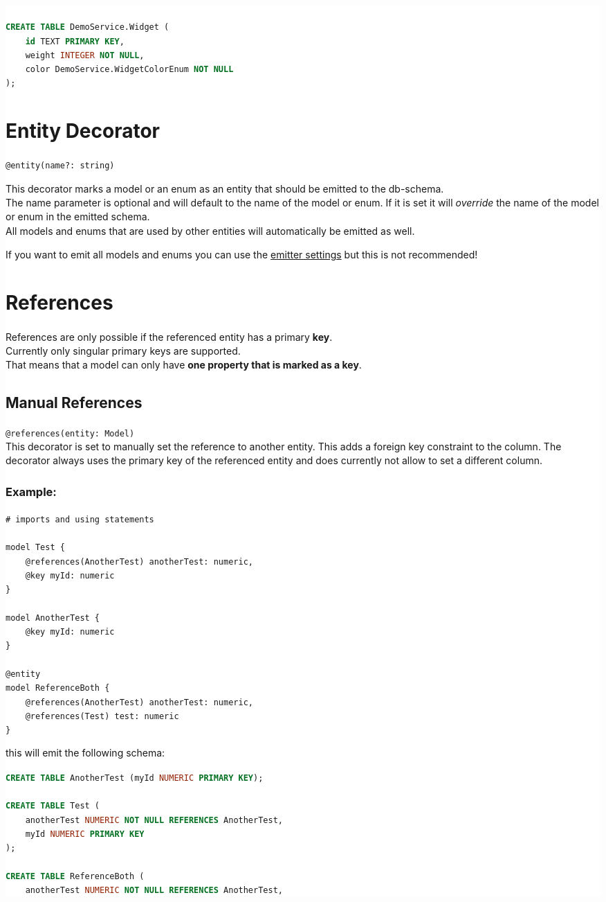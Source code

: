 ```sql

CREATE TABLE DemoService.Widget (
    id TEXT PRIMARY KEY,
    weight INTEGER NOT NULL,
    color DemoService.WidgetColorEnum NOT NULL
);
```


# Entity Decorator

```@entity(name?: string)``` <br>

This decorator marks a model or an enum as an entity that should be emitted to the db-schema.<br>
The name parameter is optional and will default to the name of the model or enum. If it is set it will *override* the name of the model or enum in the emitted schema. <br>
All models and enums that are used by other entities will automatically be emitted as well.

If you want to emit all models and enums you can use the [emitter settings](#emitter-settings) but this is not recommended!

# References

References are only possible if the referenced entity has a primary **key**. <br>
Currently only singular primary keys are supported. <br> That means that a model can only have **one property that is marked as a key**. <br>

## Manual References
``` @references(entity: Model)  ``` <br>
This decorator is set to manually set the reference to another entity. This adds a foreign key constraint to the column.
The decorator always uses the primary key of the referenced entity and does currently not allow to set a different column.

### Example:
```typespec
# imports and using statements

model Test {
    @references(AnotherTest) anotherTest: numeric, 
    @key myId: numeric
}

model AnotherTest {
    @key myId: numeric
}

@entity
model ReferenceBoth {
    @references(AnotherTest) anotherTest: numeric,
    @references(Test) test: numeric
}
```
this will emit the following schema:
```sql
CREATE TABLE AnotherTest (myId NUMERIC PRIMARY KEY);

CREATE TABLE Test (
    anotherTest NUMERIC NOT NULL REFERENCES AnotherTest,
    myId NUMERIC PRIMARY KEY
);

CREATE TABLE ReferenceBoth (
    anotherTest NUMERIC NOT NULL REFERENCES AnotherTest,
```